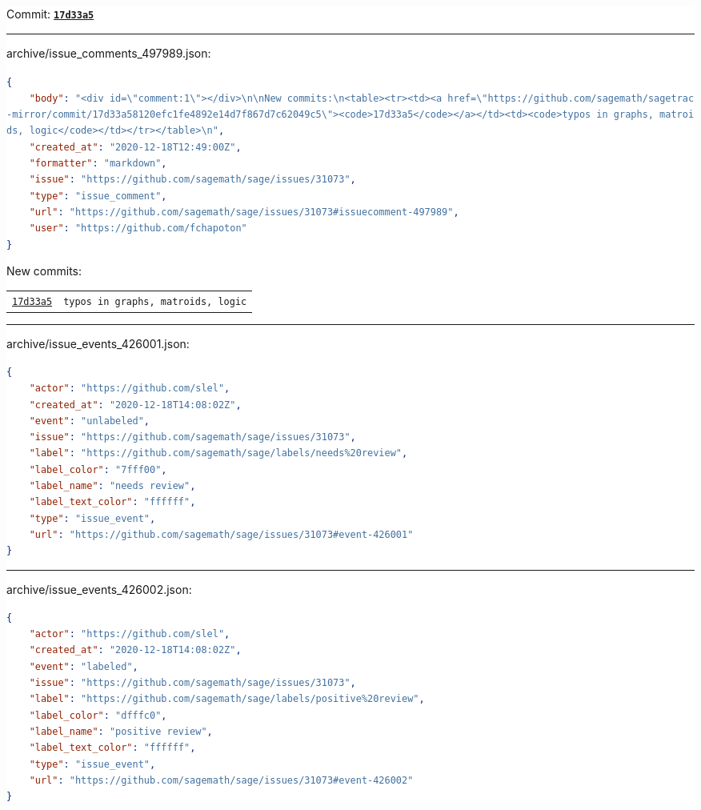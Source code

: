Commit: **[`17d33a5`](https://github.com/sagemath/sagetrac-mirror/commit/17d33a58120efc1fe4892e14d7f867d7c62049c5)**



---

archive/issue_comments_497989.json:
```json
{
    "body": "<div id=\"comment:1\"></div>\n\nNew commits:\n<table><tr><td><a href=\"https://github.com/sagemath/sagetrac-mirror/commit/17d33a58120efc1fe4892e14d7f867d7c62049c5\"><code>17d33a5</code></a></td><td><code>typos in graphs, matroids, logic</code></td></tr></table>\n",
    "created_at": "2020-12-18T12:49:00Z",
    "formatter": "markdown",
    "issue": "https://github.com/sagemath/sage/issues/31073",
    "type": "issue_comment",
    "url": "https://github.com/sagemath/sage/issues/31073#issuecomment-497989",
    "user": "https://github.com/fchapoton"
}
```

<div id="comment:1"></div>

New commits:
<table><tr><td><a href="https://github.com/sagemath/sagetrac-mirror/commit/17d33a58120efc1fe4892e14d7f867d7c62049c5"><code>17d33a5</code></a></td><td><code>typos in graphs, matroids, logic</code></td></tr></table>




---

archive/issue_events_426001.json:
```json
{
    "actor": "https://github.com/slel",
    "created_at": "2020-12-18T14:08:02Z",
    "event": "unlabeled",
    "issue": "https://github.com/sagemath/sage/issues/31073",
    "label": "https://github.com/sagemath/sage/labels/needs%20review",
    "label_color": "7fff00",
    "label_name": "needs review",
    "label_text_color": "ffffff",
    "type": "issue_event",
    "url": "https://github.com/sagemath/sage/issues/31073#event-426001"
}
```



---

archive/issue_events_426002.json:
```json
{
    "actor": "https://github.com/slel",
    "created_at": "2020-12-18T14:08:02Z",
    "event": "labeled",
    "issue": "https://github.com/sagemath/sage/issues/31073",
    "label": "https://github.com/sagemath/sage/labels/positive%20review",
    "label_color": "dfffc0",
    "label_name": "positive review",
    "label_text_color": "ffffff",
    "type": "issue_event",
    "url": "https://github.com/sagemath/sage/issues/31073#event-426002"
}
```
